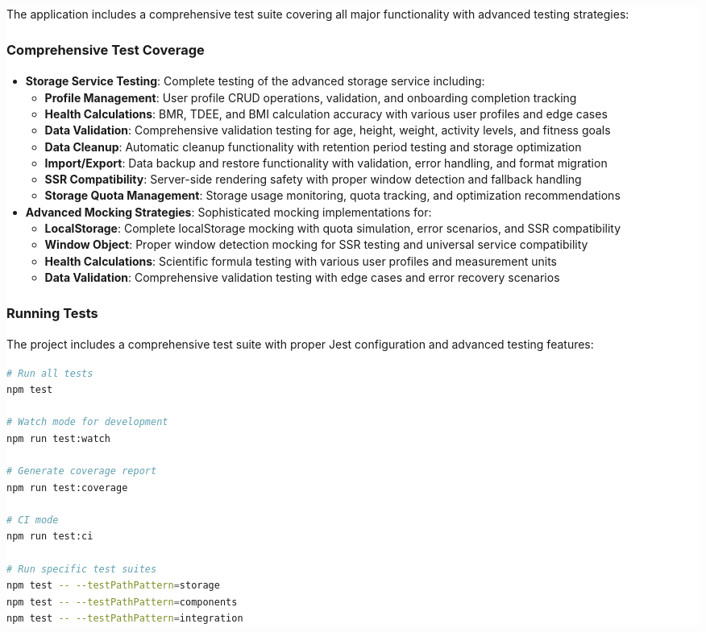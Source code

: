 The application includes a comprehensive test suite covering all major functionality with advanced testing strategies:

### Comprehensive Test Coverage

- **Storage Service Testing**: Complete testing of the advanced storage service including:
  - **Profile Management**: User profile CRUD operations, validation, and onboarding completion tracking
  - **Health Calculations**: BMR, TDEE, and BMI calculation accuracy with various user profiles and edge cases
  - **Data Validation**: Comprehensive validation testing for age, height, weight, activity levels, and fitness goals
  - **Data Cleanup**: Automatic cleanup functionality with retention period testing and storage optimization
  - **Import/Export**: Data backup and restore functionality with validation, error handling, and format migration
  - **SSR Compatibility**: Server-side rendering safety with proper window detection and fallback handling
  - **Storage Quota Management**: Storage usage monitoring, quota tracking, and optimization recommendations
- **Advanced Mocking Strategies**: Sophisticated mocking implementations for:
  - **LocalStorage**: Complete localStorage mocking with quota simulation, error scenarios, and SSR compatibility
  - **Window Object**: Proper window detection mocking for SSR testing and universal service compatibility
  - **Health Calculations**: Scientific formula testing with various user profiles and measurement units
  - **Data Validation**: Comprehensive validation testing with edge cases and error recovery scenarios

### Running Tests

The project includes a comprehensive test suite with proper Jest configuration and advanced testing features:

```bash
# Run all tests
npm test

# Watch mode for development
npm run test:watch

# Generate coverage report
npm run test:coverage

# CI mode
npm run test:ci

# Run specific test suites
npm test -- --testPathPattern=storage
npm test -- --testPathPattern=components
npm test -- --testPathPattern=integration
```
